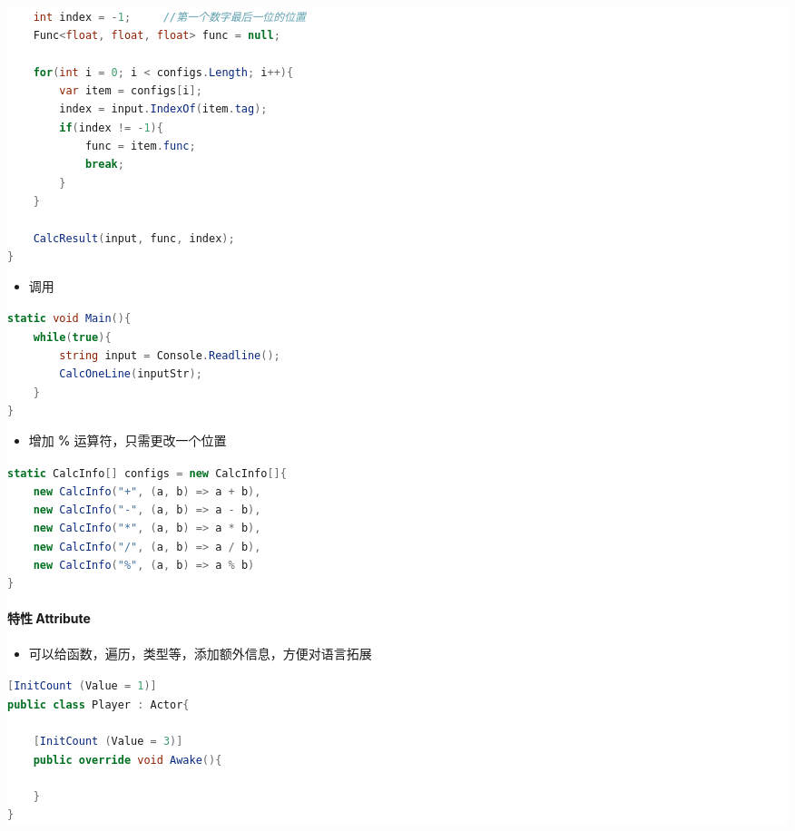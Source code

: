 ```c#
    int index = -1; 	//第一个数字最后一位的位置
    Func<float, float, float> func = null;
    
    for(int i = 0; i < configs.Length; i++){
        var item = configs[i];
        index = input.IndexOf(item.tag);
        if(index != -1){
            func = item.func;
            break;
        }
    }
    
    CalcResult(input, func, index);
}
```



- 调用

```c#
static void Main(){
    while(true){
        string input = Console.Readline();
        CalcOneLine(inputStr);
    }
}
```



- 增加 % 运算符，只需更改一个位置

```c#
static CalcInfo[] configs = new CalcInfo[]{
    new CalcInfo("+", (a, b) => a + b),
    new CalcInfo("-", (a, b) => a - b),
    new CalcInfo("*", (a, b) => a * b),
    new CalcInfo("/", (a, b) => a / b),
    new CalcInfo("%", (a, b) => a % b)
}
```







#### 特性 Attribute

- 可以给函数，遍历，类型等，添加额外信息，方便对语言拓展

```c#
[InitCount (Value = 1)]
public class Player : Actor{
    
    [InitCount (Value = 3)]
    public override void Awake(){
    
    }
}
```
